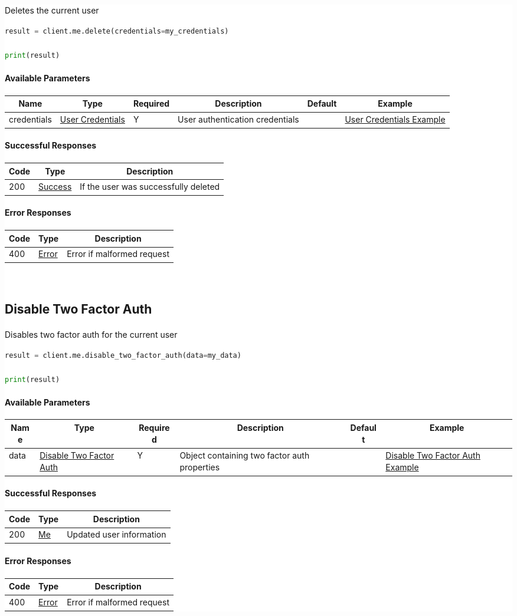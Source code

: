 Deletes the current user

```python
result = client.me.delete(credentials=my_credentials)

print(result)
```

#### Available Parameters

| Name | Type | Required | Description | Default | Example |
| ---- | ---- | -------- | ----------- | ------- | ------- |
| credentials | [User Credentials](_schemas.md#user-credentials) | Y | User authentication credentials |  | [User Credentials Example](_schemas.md#user-credentials-example) |

#### Successful Responses

| Code | Type | Description |
| ---- | ---- | ----------- |
| 200 | [Success](_schemas.md#success) | If the user was successfully deleted |

#### Error Responses

| Code | Type | Description |
| ---- | ---- | ----------- |
| 400 | [Error](_schemas.md#error) | Error if malformed request |

<br/>

## Disable Two Factor Auth

Disables two factor auth for the current user

```python
result = client.me.disable_two_factor_auth(data=my_data)

print(result)
```

#### Available Parameters

| Name | Type | Required | Description | Default | Example |
| ---- | ---- | -------- | ----------- | ------- | ------- |
| data | [Disable Two Factor Auth](_schemas.md#disable-two-factor-auth) | Y | Object containing two factor auth properties |  | [Disable Two Factor Auth Example](_schemas.md#disable-two-factor-auth-example) |

#### Successful Responses

| Code | Type | Description |
| ---- | ---- | ----------- |
| 200 | [Me](_schemas.md#me) | Updated user information |

#### Error Responses

| Code | Type | Description |
| ---- | ---- | ----------- |
| 400 | [Error](_schemas.md#error) | Error if malformed request |

